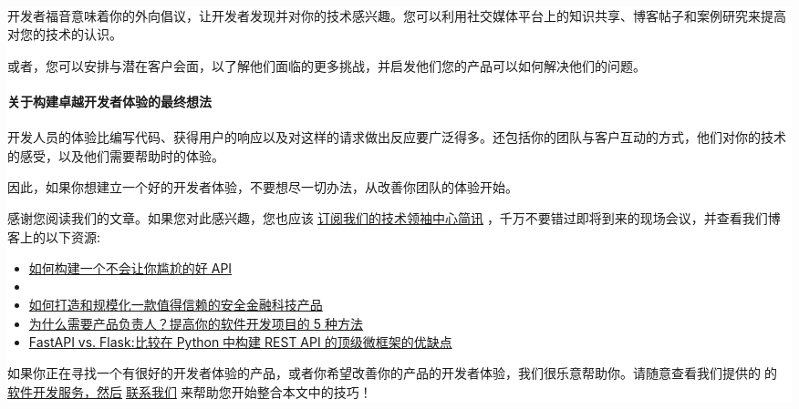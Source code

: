 开发者福音意味着你的外向倡议，让开发者发现并对你的技术感兴趣。您可以利用社交媒体平台上的知识共享、博客帖子和案例研究来提高对您的技术的认识。

或者，您可以安排与潜在客户会面，以了解他们面临的更多挑战，并启发他们您的产品可以如何解决他们的问题。

#### 关于构建卓越开发者体验的最终想法

开发人员的体验比编写代码、获得用户的响应以及对这样的请求做出反应要广泛得多。还包括你的团队与客户互动的方式，他们对你的技术的感受，以及他们需要帮助时的体验。

因此，如果你想建立一个好的开发者体验，不要想尽一切办法，从改善你团队的体验开始。

感谢您阅读我们的文章。如果您对此感兴趣，您也应该 [订阅我们的技术领袖中心简讯](/tech-leaders-hub#newsletter) ，千万不要错过即将到来的现场会议，并查看我们博客上的以下资源:

*   [如何构建一个不会让你尴尬的好 API](/blog/how-to-build-a-good-api-that-wont-embarrass-you)
*   [](/blog/build-your-mvp-right-way-common-mistakes/)
*   [如何打造和规模化一款值得信赖的安全金融科技产品](/blog/fintech-product/)
*   [为什么需要产品负责人？提高你的软件开发项目的 5 种方法](/blog/why-do-you-need-product-owner-5-ways-improve-your-software-development-project/)
*   [FastAPI vs. Flask:比较在 Python 中构建 REST API 的顶级微框架的优缺点](/blog/fastapi-vs-flask-comparison/)

如果你正在寻找一个有很好的开发者体验的产品，或者你希望改善你的产品的开发者体验，我们很乐意帮助你。请随意查看我们提供的 的 [软件开发服务，然后](/services/) [联系我们](/hire-us) 来帮助您开始整合本文中的技巧！